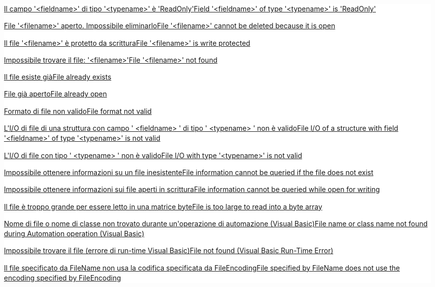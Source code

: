  [<span data-ttu-id="7a7a7-205">Il campo '\<fieldname>' di tipo '\<typename>' è 'ReadOnly'</span><span class="sxs-lookup"><span data-stu-id="7a7a7-205">Field '\<fieldname>' of type '\<typename>' is 'ReadOnly'</span></span>](field-fieldname-of-type-typename-is-readonly.md)  
  
 [<span data-ttu-id="7a7a7-206">File '\<filename>' aperto. Impossibile eliminarlo</span><span class="sxs-lookup"><span data-stu-id="7a7a7-206">File '\<filename>' cannot be deleted because it is open</span></span>](file-filename-cannot-be-deleted-because-it-is-open.md)  
  
 [<span data-ttu-id="7a7a7-207">Il file '\<filename>' è protetto da scrittura</span><span class="sxs-lookup"><span data-stu-id="7a7a7-207">File '\<filename>' is write protected</span></span>](file-filename-is-write-protected.md)  
  
 [<span data-ttu-id="7a7a7-208">Impossibile trovare il file: '\<filename>'</span><span class="sxs-lookup"><span data-stu-id="7a7a7-208">File '\<filename>' not found</span></span>](file-filename-not-found.md)  
  
 [<span data-ttu-id="7a7a7-209">Il file esiste già</span><span class="sxs-lookup"><span data-stu-id="7a7a7-209">File already exists</span></span>](file-already-exists.md)  
  
 [<span data-ttu-id="7a7a7-210">File già aperto</span><span class="sxs-lookup"><span data-stu-id="7a7a7-210">File already open</span></span>](../language-reference/error-messages/file-already-open.md)  
  
 [<span data-ttu-id="7a7a7-211">Formato di file non valido</span><span class="sxs-lookup"><span data-stu-id="7a7a7-211">File format not valid</span></span>](file-format-not-valid.md)  
  
 [<span data-ttu-id="7a7a7-212">L'I/O di file di una struttura con campo ' \<fieldname> ' di tipo ' \<typename> ' non è valido</span><span class="sxs-lookup"><span data-stu-id="7a7a7-212">File I/O of a structure with field '\<fieldname>' of type '\<typename>' is not valid</span></span>](file-io-of-a-structure-with-field-fieldname-of-type-typename-is-not-valid.md)  
  
 [<span data-ttu-id="7a7a7-213">L'I/O di file con tipo ' \<typename> ' non è valido</span><span class="sxs-lookup"><span data-stu-id="7a7a7-213">File I/O with type '\<typename>' is not valid</span></span>](file-i-o-with-type-typename-is-not-valid.md)  
  
 [<span data-ttu-id="7a7a7-214">Impossibile ottenere informazioni su un file inesistente</span><span class="sxs-lookup"><span data-stu-id="7a7a7-214">File information cannot be queried if the file does not exist</span></span>](file-information-cannot-be-queried-if-the-file-does-not-exist.md)  
  
 [<span data-ttu-id="7a7a7-215">Impossibile ottenere informazioni sui file aperti in scrittura</span><span class="sxs-lookup"><span data-stu-id="7a7a7-215">File information cannot be queried while open for writing</span></span>](file-information-cannot-be-queried-while-open-for-writing.md)  
  
 [<span data-ttu-id="7a7a7-216">Il file è troppo grande per essere letto in una matrice byte</span><span class="sxs-lookup"><span data-stu-id="7a7a7-216">File is too large to read into a byte array</span></span>](../language-reference/error-messages/file-is-too-large-to-read-into-a-byte-array.md)  
  
 [<span data-ttu-id="7a7a7-217">Nome di file o nome di classe non trovato durante un'operazione di automazione (Visual Basic)</span><span class="sxs-lookup"><span data-stu-id="7a7a7-217">File name or class name not found during Automation operation (Visual Basic)</span></span>](../language-reference/error-messages/file-name-or-class-name-not-found-during-automation-operation.md)  
  
 [<span data-ttu-id="7a7a7-218">Impossibile trovare il file (errore di run-time Visual Basic)</span><span class="sxs-lookup"><span data-stu-id="7a7a7-218">File not found (Visual Basic Run-Time Error)</span></span>](../language-reference/error-messages/file-not-found-visual-basic-run-time-error.md)  
  
 [<span data-ttu-id="7a7a7-219">Il file specificato da FileName non usa la codifica specificata da FileEncoding</span><span class="sxs-lookup"><span data-stu-id="7a7a7-219">File specified by FileName does not use the encoding specified by FileEncoding</span></span>](file-specified-by-filename-does-not-use-the-encoding-specified-by-fileencoding.md)  
  
